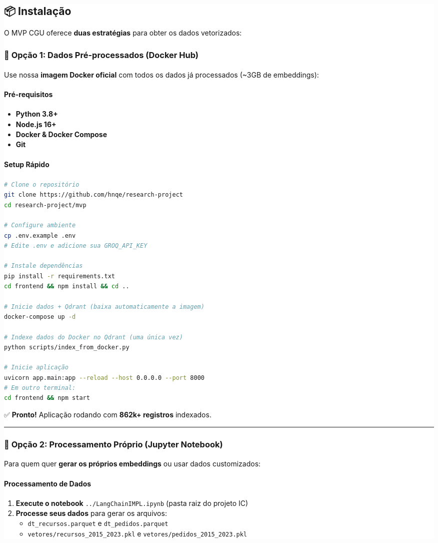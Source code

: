 
## 📦 Instalação

O MVP CGU oferece **duas estratégias** para obter os dados vetorizados:

### 🐳 **Opção 1: Dados Pré-processados (Docker Hub)**

Use nossa **imagem Docker oficial** com todos os dados já processados (~3GB de embeddings):

#### Pré-requisitos
- **Python 3.8+**
- **Node.js 16+** 
- **Docker & Docker Compose**
- **Git**

#### Setup Rápido
```bash
# Clone o repositório
git clone https://github.com/hnqe/research-project
cd research-project/mvp

# Configure ambiente
cp .env.example .env
# Edite .env e adicione sua GROQ_API_KEY

# Instale dependências
pip install -r requirements.txt
cd frontend && npm install && cd ..

# Inicie dados + Qdrant (baixa automaticamente a imagem)
docker-compose up -d

# Indexe dados do Docker no Qdrant (uma única vez)
python scripts/index_from_docker.py

# Inicie aplicação
uvicorn app.main:app --reload --host 0.0.0.0 --port 8000
# Em outro terminal:
cd frontend && npm start
```

✅ **Pronto!** Aplicação rodando com **862k+ registros** indexados.

---

### 🔬 **Opção 2: Processamento Próprio (Jupyter Notebook)**

Para quem quer **gerar os próprios embeddings** ou usar dados customizados:

#### Processamento de Dados
1. **Execute o notebook** `../LangChainIMPL.ipynb` (pasta raiz do projeto IC)
2. **Processe seus dados** para gerar os arquivos:
   - `dt_recursos.parquet` e `dt_pedidos.parquet` 
   - `vetores/recursos_2015_2023.pkl` e `vetores/pedidos_2015_2023.pkl`
